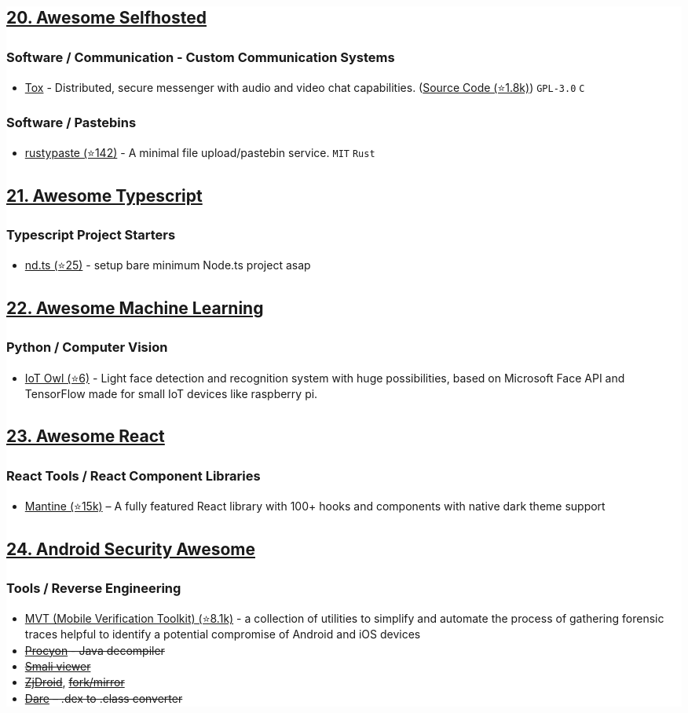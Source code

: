 ## [20. Awesome Selfhosted](/content/awesome-selfhosted/awesome-selfhosted/week/README.md)

### Software / Communication - Custom Communication Systems

*   [Tox](https://tox.chat/) - Distributed, secure messenger with audio and video chat capabilities. ([Source Code (⭐1.8k)](https://github.com/TokTok/c-toxcore)) `GPL-3.0` `C`

### Software / Pastebins

*   [rustypaste (⭐142)](https://github.com/orhun/rustypaste) - A minimal file upload/pastebin service. `MIT` `Rust`

## [21. Awesome Typescript](/content/dzharii/awesome-typescript/week/README.md)

### Typescript Project Starters

*   [nd.ts (⭐25)](https://github.com/heyayushh/nd.ts/) - setup bare minimum Node.ts project asap

## [22. Awesome Machine Learning](/content/josephmisiti/awesome-machine-learning/week/README.md)

### Python / Computer Vision

*   [IoT Owl (⭐6)](https://github.com/Ret2Me/IoT-Owl) - Light face detection and recognition system with huge possibilities, based on Microsoft Face API and TensorFlow made for small IoT devices like raspberry pi.

## [23. Awesome React](/content/enaqx/awesome-react/week/README.md)

### React Tools / React Component Libraries

*   [Mantine (⭐15k)](https://github.com/mantinedev/mantine) – A fully featured React library with 100+ hooks and components with native dark theme support

## [24. Android Security Awesome](/content/ashishb/android-security-awesome/week/README.md)

### Tools / Reverse Engineering

*   [MVT (Mobile Verification Toolkit) (⭐8.1k)](https://github.com/mvt-project/mvt) - a collection of utilities to simplify and automate the process of gathering forensic traces helpful to identify a potential compromise of Android and iOS devices
*   ~~[Procyon](https://bitbucket.org/mstrobel/procyon/wiki/Java%20Decompiler) - Java decompiler~~
*   ~~[Smali viewer](http://blog.avlyun.com/wp-content/uploads/2014/04/SmaliViewer.zip)~~
*   ~~[ZjDroid](https://github.com/BaiduSecurityLabs/ZjDroid)~~, ~~[fork/mirror](https://github.com/yangbean9/ZjDroid)~~
*   ~~[Dare](http://siis.cse.psu.edu/dare/index.html) – .dex to .class converter~~

